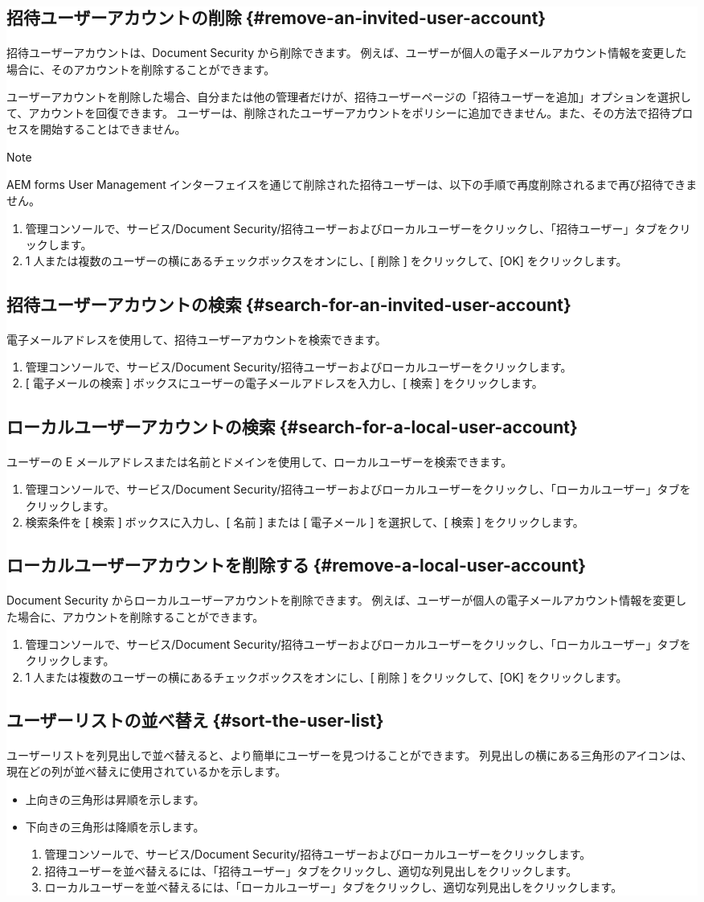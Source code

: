## 招待ユーザーアカウントの削除 {#remove-an-invited-user-account}

招待ユーザーアカウントは、Document Security から削除できます。 例えば、ユーザーが個人の電子メールアカウント情報を変更した場合に、そのアカウントを削除することができます。

ユーザーアカウントを削除した場合、自分または他の管理者だけが、招待ユーザーページの「招待ユーザーを追加」オプションを選択して、アカウントを回復できます。 ユーザーは、削除されたユーザーアカウントをポリシーに追加できません。また、その方法で招待プロセスを開始することはできません。

>[!NOTE]
>
>AEM forms User Management インターフェイスを通じて削除された招待ユーザーは、以下の手順で再度削除されるまで再び招待できません。

1. 管理コンソールで、サービス/Document Security/招待ユーザーおよびローカルユーザーをクリックし、「招待ユーザー」タブをクリックします。
1. 1 人または複数のユーザーの横にあるチェックボックスをオンにし、[ 削除 ] をクリックして、[OK] をクリックします。

## 招待ユーザーアカウントの検索 {#search-for-an-invited-user-account}

電子メールアドレスを使用して、招待ユーザーアカウントを検索できます。

1. 管理コンソールで、サービス/Document Security/招待ユーザーおよびローカルユーザーをクリックします。
1. [ 電子メールの検索 ] ボックスにユーザーの電子メールアドレスを入力し、[ 検索 ] をクリックします。

## ローカルユーザーアカウントの検索 {#search-for-a-local-user-account}

ユーザーの E メールアドレスまたは名前とドメインを使用して、ローカルユーザーを検索できます。

1. 管理コンソールで、サービス/Document Security/招待ユーザーおよびローカルユーザーをクリックし、「ローカルユーザー」タブをクリックします。
1. 検索条件を [ 検索 ] ボックスに入力し、[ 名前 ] または [ 電子メール ] を選択して、[ 検索 ] をクリックします。

## ローカルユーザーアカウントを削除する {#remove-a-local-user-account}

Document Security からローカルユーザーアカウントを削除できます。 例えば、ユーザーが個人の電子メールアカウント情報を変更した場合に、アカウントを削除することができます。

1. 管理コンソールで、サービス/Document Security/招待ユーザーおよびローカルユーザーをクリックし、「ローカルユーザー」タブをクリックします。
1. 1 人または複数のユーザーの横にあるチェックボックスをオンにし、[ 削除 ] をクリックして、[OK] をクリックします。

## ユーザーリストの並べ替え {#sort-the-user-list}

ユーザーリストを列見出しで並べ替えると、より簡単にユーザーを見つけることができます。 列見出しの横にある三角形のアイコンは、現在どの列が並べ替えに使用されているかを示します。

* 上向きの三角形は昇順を示します。
* 下向きの三角形は降順を示します。

   1. 管理コンソールで、サービス/Document Security/招待ユーザーおよびローカルユーザーをクリックします。
   1. 招待ユーザーを並べ替えるには、「招待ユーザー」タブをクリックし、適切な列見出しをクリックします。
   1. ローカルユーザーを並べ替えるには、「ローカルユーザー」タブをクリックし、適切な列見出しをクリックします。
